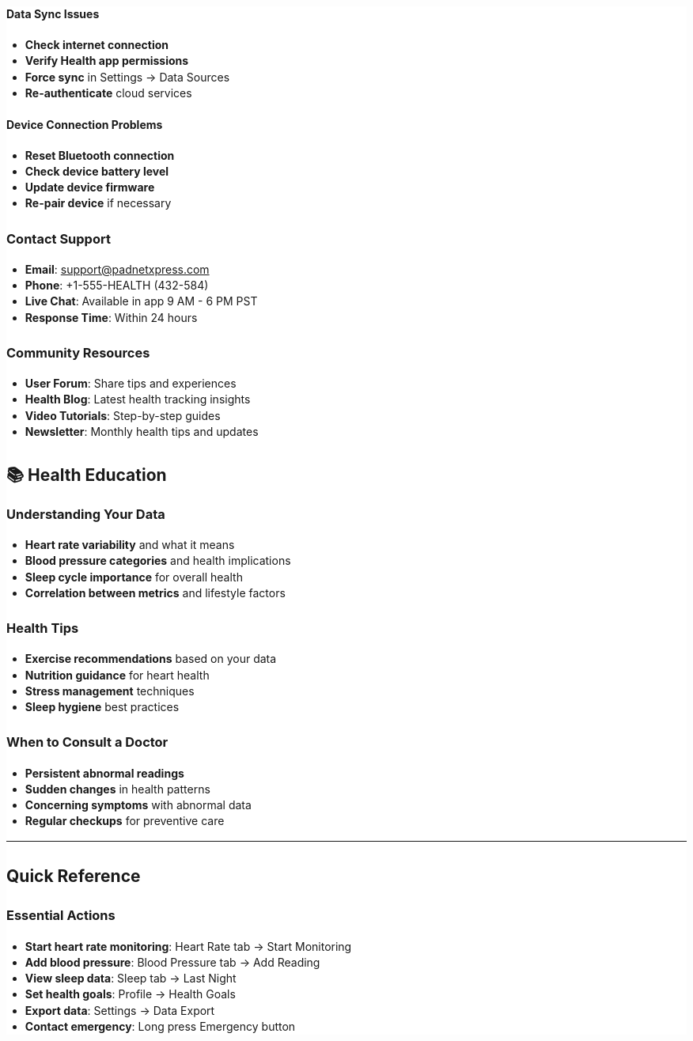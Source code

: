 #### Data Sync Issues
- **Check internet connection**
- **Verify Health app permissions**
- **Force sync** in Settings → Data Sources
- **Re-authenticate** cloud services

#### Device Connection Problems
- **Reset Bluetooth connection**
- **Check device battery level**
- **Update device firmware**
- **Re-pair device** if necessary

### Contact Support
- **Email**: support@padnetxpress.com
- **Phone**: +1-555-HEALTH (432-584)
- **Live Chat**: Available in app 9 AM - 6 PM PST
- **Response Time**: Within 24 hours

### Community Resources
- **User Forum**: Share tips and experiences
- **Health Blog**: Latest health tracking insights
- **Video Tutorials**: Step-by-step guides
- **Newsletter**: Monthly health tips and updates

## 📚 Health Education

### Understanding Your Data
- **Heart rate variability** and what it means
- **Blood pressure categories** and health implications
- **Sleep cycle importance** for overall health
- **Correlation between metrics** and lifestyle factors

### Health Tips
- **Exercise recommendations** based on your data
- **Nutrition guidance** for heart health
- **Stress management** techniques
- **Sleep hygiene** best practices

### When to Consult a Doctor
- **Persistent abnormal readings**
- **Sudden changes** in health patterns
- **Concerning symptoms** with abnormal data
- **Regular checkups** for preventive care

---

## Quick Reference

### Essential Actions
- **Start heart rate monitoring**: Heart Rate tab → Start Monitoring
- **Add blood pressure**: Blood Pressure tab → Add Reading
- **View sleep data**: Sleep tab → Last Night
- **Set health goals**: Profile → Health Goals
- **Export data**: Settings → Data Export
- **Contact emergency**: Long press Emergency button

